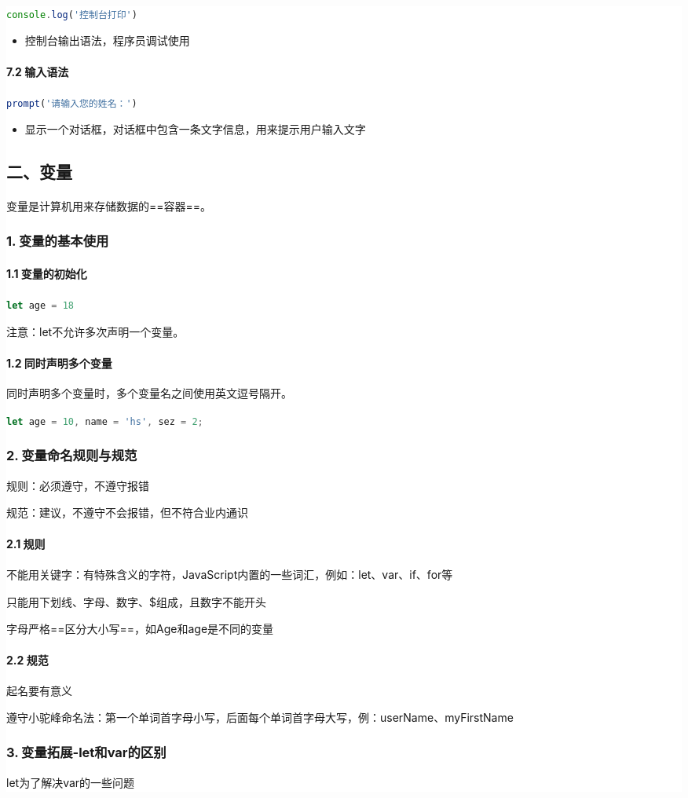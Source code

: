 ```js
console.log('控制台打印')
```

- 控制台输出语法，程序员调试使用

#### 7.2 输入语法

```js
prompt('请输入您的姓名：')
```

- 显示一个对话框，对话框中包含一条文字信息，用来提示用户输入文字

## 二、变量

变量是计算机用来存储数据的==容器==。

### 1. 变量的基本使用

#### 1.1 变量的初始化

```js
let age = 18
```

注意：let不允许多次声明一个变量。

#### 1.2 同时声明多个变量

同时声明多个变量时，多个变量名之间使用英文逗号隔开。

```js
let age = 10, name = 'hs', sez = 2;
```

### 2. 变量命名规则与规范

规则：必须遵守，不遵守报错

规范：建议，不遵守不会报错，但不符合业内通识

#### 2.1 规则

不能用关键字：有特殊含义的字符，JavaScript内置的一些词汇，例如：let、var、if、for等

只能用下划线、字母、数字、$组成，且数字不能开头

字母严格==区分大小写==，如Age和age是不同的变量

#### 2.2 规范

起名要有意义

遵守小驼峰命名法：第一个单词首字母小写，后面每个单词首字母大写，例：userName、myFirstName

### 3. 变量拓展-let和var的区别

let为了解决var的一些问题
